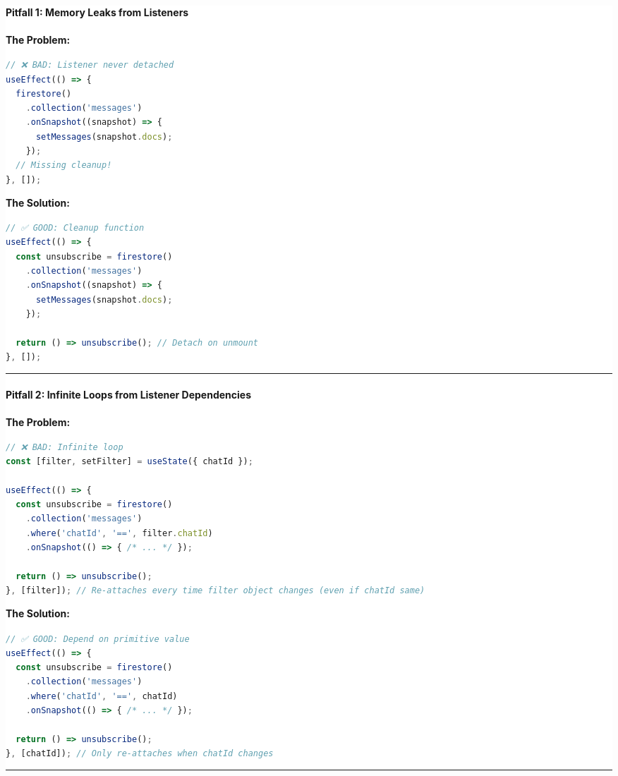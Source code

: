 #### **Pitfall 1: Memory Leaks from Listeners**

**The Problem:**
```typescript
// ❌ BAD: Listener never detached
useEffect(() => {
  firestore()
    .collection('messages')
    .onSnapshot((snapshot) => {
      setMessages(snapshot.docs);
    });
  // Missing cleanup!
}, []);
```

**The Solution:**
```typescript
// ✅ GOOD: Cleanup function
useEffect(() => {
  const unsubscribe = firestore()
    .collection('messages')
    .onSnapshot((snapshot) => {
      setMessages(snapshot.docs);
    });

  return () => unsubscribe(); // Detach on unmount
}, []);
```

---

#### **Pitfall 2: Infinite Loops from Listener Dependencies**

**The Problem:**
```typescript
// ❌ BAD: Infinite loop
const [filter, setFilter] = useState({ chatId });

useEffect(() => {
  const unsubscribe = firestore()
    .collection('messages')
    .where('chatId', '==', filter.chatId)
    .onSnapshot(() => { /* ... */ });

  return () => unsubscribe();
}, [filter]); // Re-attaches every time filter object changes (even if chatId same)
```

**The Solution:**
```typescript
// ✅ GOOD: Depend on primitive value
useEffect(() => {
  const unsubscribe = firestore()
    .collection('messages')
    .where('chatId', '==', chatId)
    .onSnapshot(() => { /* ... */ });

  return () => unsubscribe();
}, [chatId]); // Only re-attaches when chatId changes
```

---
